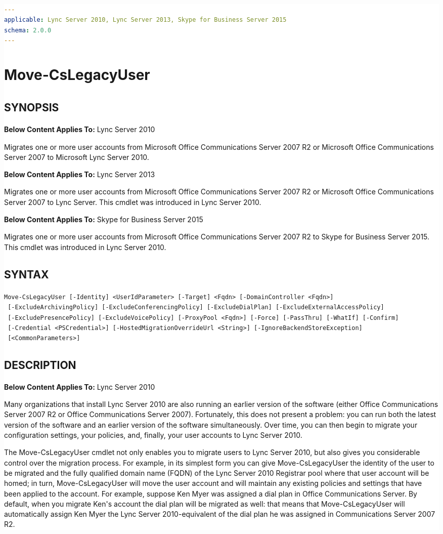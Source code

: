 ```yaml
---
applicable: Lync Server 2010, Lync Server 2013, Skype for Business Server 2015
schema: 2.0.0
---
```


# Move-CsLegacyUser

## SYNOPSIS
**Below Content Applies To:** Lync Server 2010

Migrates one or more user accounts from Microsoft Office Communications Server 2007 R2 or Microsoft Office Communications Server 2007 to Microsoft Lync Server 2010.

**Below Content Applies To:** Lync Server 2013

Migrates one or more user accounts from Microsoft Office Communications Server 2007 R2 or Microsoft Office Communications Server 2007 to Lync Server.
This cmdlet was introduced in Lync Server 2010.

**Below Content Applies To:** Skype for Business Server 2015

Migrates one or more user accounts from Microsoft Office Communications Server 2007 R2 to Skype for Business Server 2015.
This cmdlet was introduced in Lync Server 2010.



## SYNTAX

```
Move-CsLegacyUser [-Identity] <UserIdParameter> [-Target] <Fqdn> [-DomainController <Fqdn>]
 [-ExcludeArchivingPolicy] [-ExcludeConferencingPolicy] [-ExcludeDialPlan] [-ExcludeExternalAccessPolicy]
 [-ExcludePresencePolicy] [-ExcludeVoicePolicy] [-ProxyPool <Fqdn>] [-Force] [-PassThru] [-WhatIf] [-Confirm]
 [-Credential <PSCredential>] [-HostedMigrationOverrideUrl <String>] [-IgnoreBackendStoreException]
 [<CommonParameters>]
```

## DESCRIPTION
**Below Content Applies To:** Lync Server 2010

Many organizations that install Lync Server 2010 are also running an earlier version of the software (either Office Communications Server 2007 R2 or Office Communications Server 2007).
Fortunately, this does not present a problem: you can run both the latest version of the software and an earlier version of the software simultaneously.
Over time, you can then begin to migrate your configuration settings, your policies, and, finally, your user accounts to Lync Server 2010.

The Move-CsLegacyUser cmdlet not only enables you to migrate users to Lync Server 2010, but also gives you considerable control over the migration process.
For example, in its simplest form you can give Move-CsLegacyUser the identity of the user to be migrated and the fully qualified domain name (FQDN) of the Lync Server 2010 Registrar pool where that user account will be homed; in turn, Move-CsLegacyUser will move the user account and will maintain any existing policies and settings that have been applied to the account.
For example, suppose Ken Myer was assigned a dial plan in Office Communications Server.
By default, when you migrate Ken's account the dial plan will be migrated as well: that means that Move-CsLegacyUser will automatically assign Ken Myer the Lync Server 2010-equivalent of the dial plan he was assigned in Communications Server 2007 R2.
